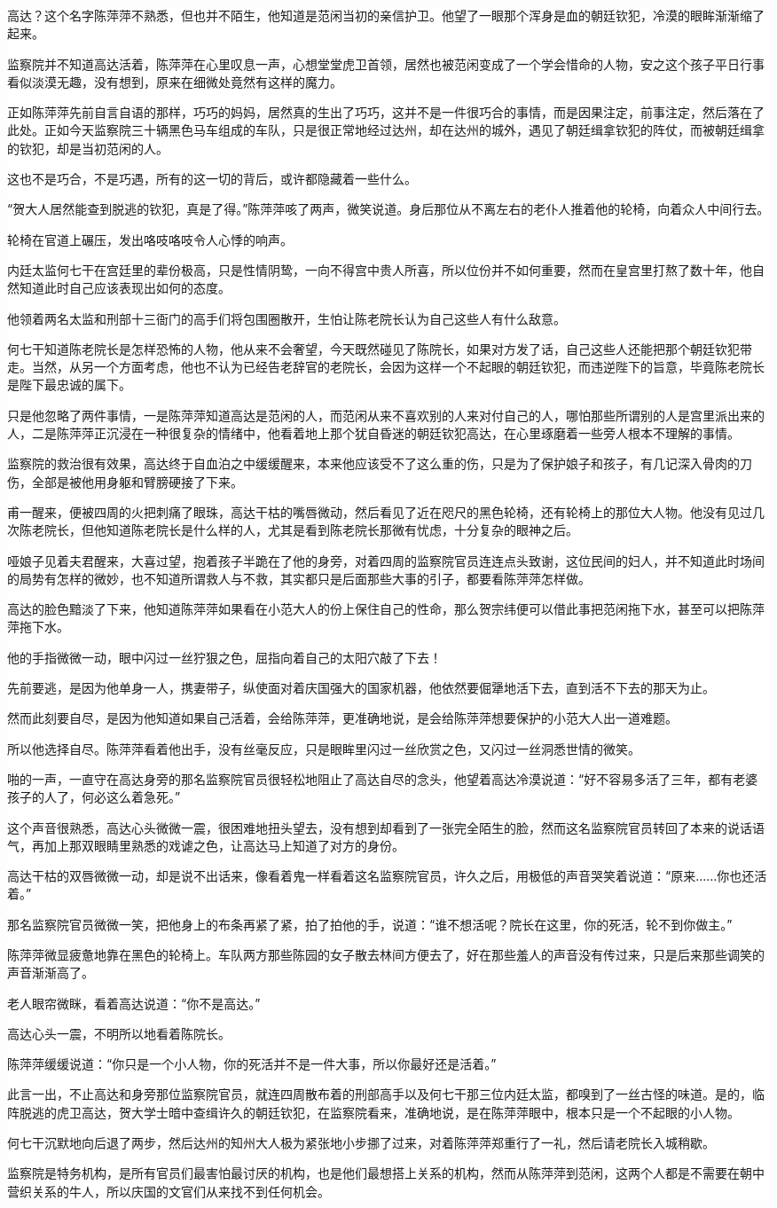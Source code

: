 高达？这个名字陈萍萍不熟悉，但也并不陌生，他知道是范闲当初的亲信护卫。他望了一眼那个浑身是血的朝廷钦犯，冷漠的眼眸渐渐缩了起来。

监察院并不知道高达活着，陈萍萍在心里叹息一声，心想堂堂虎卫首领，居然也被范闲变成了一个学会惜命的人物，安之这个孩子平日行事看似淡漠无趣，没有想到，原来在细微处竟然有这样的魔力。

正如陈萍萍先前自言自语的那样，巧巧的妈妈，居然真的生出了巧巧，这并不是一件很巧合的事情，而是因果注定，前事注定，然后落在了此处。正如今天监察院三十辆黑色马车组成的车队，只是很正常地经过达州，却在达州的城外，遇见了朝廷缉拿钦犯的阵仗，而被朝廷缉拿的钦犯，却是当初范闲的人。

这也不是巧合，不是巧遇，所有的这一切的背后，或许都隐藏着一些什么。

“贺大人居然能查到脱逃的钦犯，真是了得。”陈萍萍咳了两声，微笑说道。身后那位从不离左右的老仆人推着他的轮椅，向着众人中间行去。

轮椅在官道上碾压，发出咯吱咯吱令人心悸的响声。

内廷太监何七干在宫廷里的辈份极高，只是性情阴鸷，一向不得宫中贵人所喜，所以位份并不如何重要，然而在皇宫里打熬了数十年，他自然知道此时自己应该表现出如何的态度。

他领着两名太监和刑部十三衙门的高手们将包围圈散开，生怕让陈老院长认为自己这些人有什么敌意。

何七干知道陈老院长是怎样恐怖的人物，他从来不会奢望，今天既然碰见了陈院长，如果对方发了话，自己这些人还能把那个朝廷钦犯带走。当然，从另一个方面考虑，他也不认为已经告老辞官的老院长，会因为这样一个不起眼的朝廷钦犯，而违逆陛下的旨意，毕竟陈老院长是陛下最忠诚的属下。

只是他忽略了两件事情，一是陈萍萍知道高达是范闲的人，而范闲从来不喜欢别的人来对付自己的人，哪怕那些所谓别的人是宫里派出来的人，二是陈萍萍正沉浸在一种很复杂的情绪中，他看着地上那个犹自昏迷的朝廷钦犯高达，在心里琢磨着一些旁人根本不理解的事情。

监察院的救治很有效果，高达终于自血泊之中缓缓醒来，本来他应该受不了这么重的伤，只是为了保护娘子和孩子，有几记深入骨肉的刀伤，全部是被他用身躯和臂膀硬接了下来。

甫一醒来，便被四周的火把刺痛了眼珠，高达干枯的嘴唇微动，然后看见了近在咫尺的黑色轮椅，还有轮椅上的那位大人物。他没有见过几次陈老院长，但他知道陈老院长是什么样的人，尤其是看到陈老院长那微有忧虑，十分复杂的眼神之后。

哑娘子见着夫君醒来，大喜过望，抱着孩子半跪在了他的身旁，对着四周的监察院官员连连点头致谢，这位民间的妇人，并不知道此时场间的局势有怎样的微妙，也不知道所谓救人与不救，其实都只是后面那些大事的引子，都要看陈萍萍怎样做。

高达的脸色黯淡了下来，他知道陈萍萍如果看在小范大人的份上保住自己的性命，那么贺宗纬便可以借此事把范闲拖下水，甚至可以把陈萍萍拖下水。

他的手指微微一动，眼中闪过一丝狞狠之色，屈指向着自己的太阳穴敲了下去！

先前要逃，是因为他单身一人，携妻带子，纵使面对着庆国强大的国家机器，他依然要倔犟地活下去，直到活不下去的那天为止。

然而此刻要自尽，是因为他知道如果自己活着，会给陈萍萍，更准确地说，是会给陈萍萍想要保护的小范大人出一道难题。

所以他选择自尽。陈萍萍看着他出手，没有丝毫反应，只是眼眸里闪过一丝欣赏之色，又闪过一丝洞悉世情的微笑。

啪的一声，一直守在高达身旁的那名监察院官员很轻松地阻止了高达自尽的念头，他望着高达冷漠说道：“好不容易多活了三年，都有老婆孩子的人了，何必这么着急死。”

这个声音很熟悉，高达心头微微一震，很困难地扭头望去，没有想到却看到了一张完全陌生的脸，然而这名监察院官员转回了本来的说话语气，再加上那双眼睛里熟悉的戏谑之色，让高达马上知道了对方的身份。

高达干枯的双唇微微一动，却是说不出话来，像看着鬼一样看着这名监察院官员，许久之后，用极低的声音哭笑着说道：“原来……你也还活着。”

那名监察院官员微微一笑，把他身上的布条再紧了紧，拍了拍他的手，说道：“谁不想活呢？院长在这里，你的死活，轮不到你做主。”

陈萍萍微显疲惫地靠在黑色的轮椅上。车队两方那些陈园的女子散去林间方便去了，好在那些羞人的声音没有传过来，只是后来那些调笑的声音渐渐高了。

老人眼帘微眯，看着高达说道：“你不是高达。”

高达心头一震，不明所以地看着陈院长。

陈萍萍缓缓说道：“你只是一个小人物，你的死活并不是一件大事，所以你最好还是活着。”

此言一出，不止高达和身旁那位监察院官员，就连四周散布着的刑部高手以及何七干那三位内廷太监，都嗅到了一丝古怪的味道。是的，临阵脱逃的虎卫高达，贺大学士暗中查缉许久的朝廷钦犯，在监察院看来，准确地说，是在陈萍萍眼中，根本只是一个不起眼的小人物。

何七干沉默地向后退了两步，然后达州的知州大人极为紧张地小步挪了过来，对着陈萍萍郑重行了一礼，然后请老院长入城稍歇。

监察院是特务机构，是所有官员们最害怕最讨厌的机构，也是他们最想搭上关系的机构，然而从陈萍萍到范闲，这两个人都是不需要在朝中营织关系的牛人，所以庆国的文官们从来找不到任何机会。

